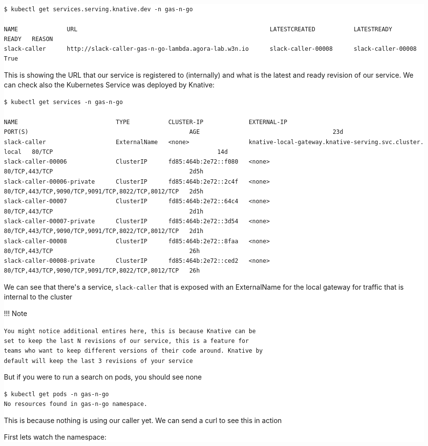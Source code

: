 ```shell
$ kubectl get services.serving.knative.dev -n gas-n-go

NAME              URL                                                       LATESTCREATED           LATESTREADY             READY   REASON
slack-caller      http://slack-caller-gas-n-go-lambda.agora-lab.w3n.io      slack-caller-00008      slack-caller-00008      True    
```

This is showing the URL that our service is registered to (internally) and what
is the latest and ready revision of our service. We can check also the
Kubernetes Service was deployed by Knative:

```shell
$ kubectl get services -n gas-n-go 

NAME                            TYPE           CLUSTER-IP             EXTERNAL-IP                                               PORT(S)                                              AGE                                      23d
slack-caller                    ExternalName   <none>                 knative-local-gateway.knative-serving.svc.cluster.local   80/TCP                                               14d
slack-caller-00006              ClusterIP      fd85:464b:2e72::f080   <none>                                                    80/TCP,443/TCP                                       2d5h
slack-caller-00006-private      ClusterIP      fd85:464b:2e72::2c4f   <none>                                                    80/TCP,443/TCP,9090/TCP,9091/TCP,8022/TCP,8012/TCP   2d5h
slack-caller-00007              ClusterIP      fd85:464b:2e72::64c4   <none>                                                    80/TCP,443/TCP                                       2d1h
slack-caller-00007-private      ClusterIP      fd85:464b:2e72::3d54   <none>                                                    80/TCP,443/TCP,9090/TCP,9091/TCP,8022/TCP,8012/TCP   2d1h
slack-caller-00008              ClusterIP      fd85:464b:2e72::8faa   <none>                                                    80/TCP,443/TCP                                       26h
slack-caller-00008-private      ClusterIP      fd85:464b:2e72::ced2   <none>                                                    80/TCP,443/TCP,9090/TCP,9091/TCP,8022/TCP,8012/TCP   26h
```

We can see that there's a service, `slack-caller` that is exposed with an
ExternalName for the local gateway for traffic that is internal to the cluster

!!! Note

    You might notice additional entires here, this is because Knative can be
    set to keep the last N revisions of our service, this is a feature for
    teams who want to keep different versions of their code around. Knative by
    default will keep the last 3 revisions of your service

But if you were to run a search on pods, you should see none

```shell
$ kubectl get pods -n gas-n-go
No resources found in gas-n-go namespace.
```

This is because nothing is using our caller yet. We can send a curl to see this
in action

First lets watch the namespace:
